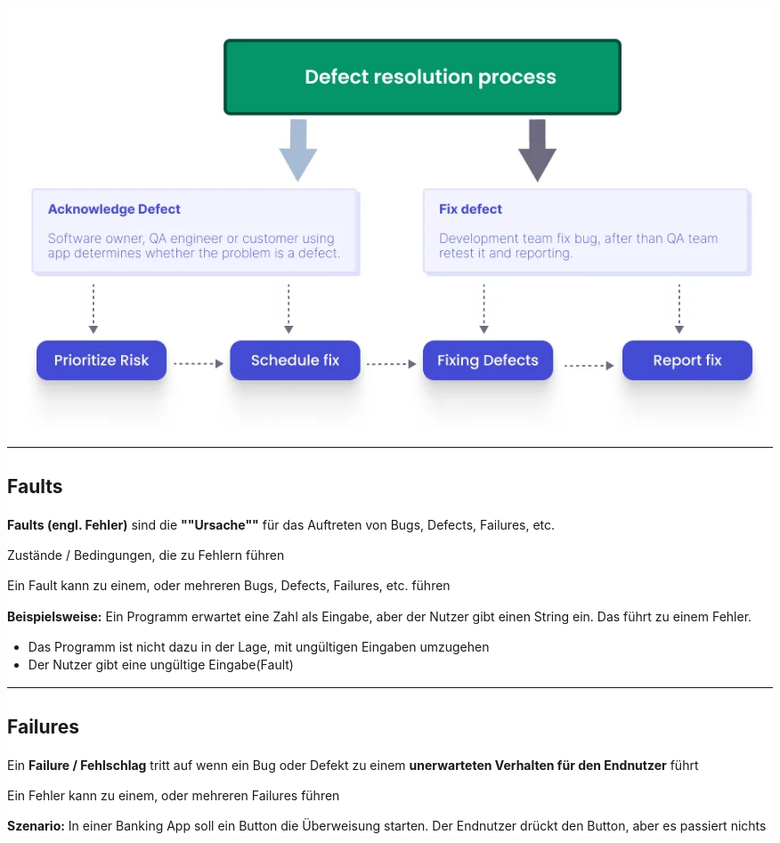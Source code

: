 ![:scale 100%](media/defect.png)

---

## Faults

**Faults (engl. Fehler)** sind die **""Ursache""** für das Auftreten von Bugs, Defects, Failures, etc.

Zustände / Bedingungen, die zu Fehlern führen

Ein Fault kann zu einem, oder mehreren Bugs, Defects, Failures, etc. führen

**Beispielsweise:** Ein Programm erwartet eine Zahl als Eingabe, aber der Nutzer gibt einen String ein. Das führt zu einem Fehler.

- Das Programm ist nicht dazu in der Lage, mit ungültigen Eingaben umzugehen
- Der Nutzer gibt eine ungültige Eingabe(Fault)

---

## Failures

Ein **Failure / Fehlschlag** tritt auf wenn ein Bug oder Defekt zu einem **unerwarteten Verhalten für den Endnutzer** führt

Ein Fehler kann zu einem, oder mehreren Failures führen

**Szenario:** In einer Banking App soll ein Button die Überweisung starten. Der Endnutzer drückt den Button, aber es passiert nichts
